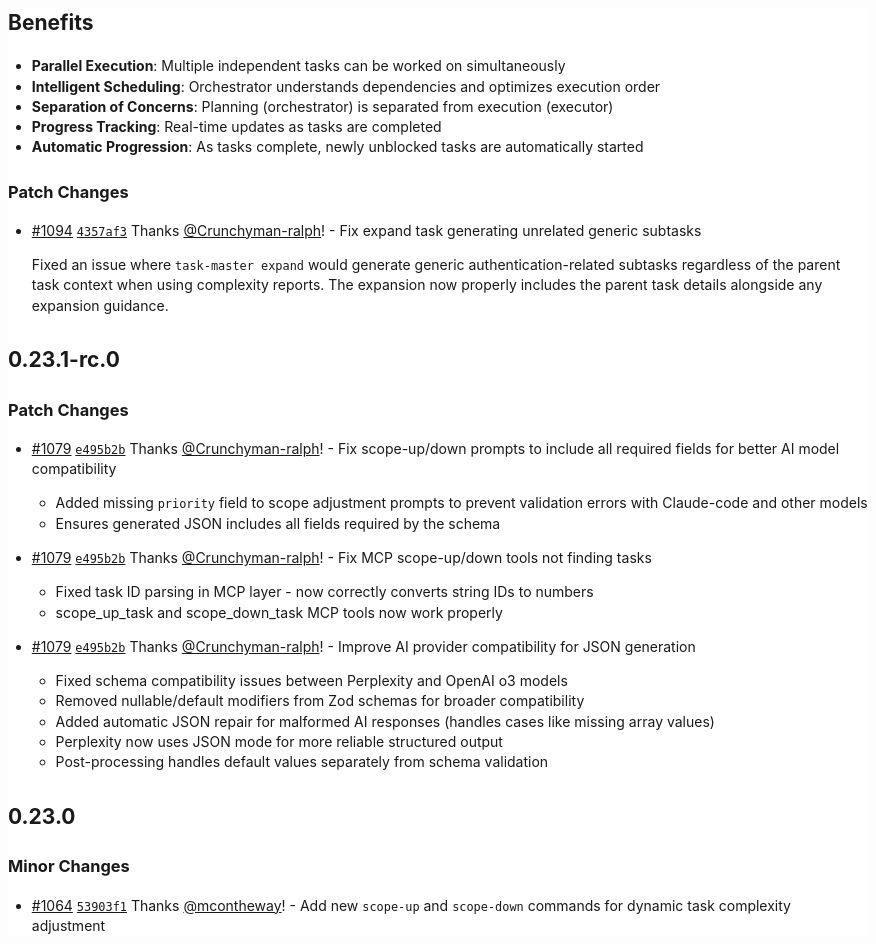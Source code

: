   ## Benefits
  - **Parallel Execution**: Multiple independent tasks can be worked on simultaneously
  - **Intelligent Scheduling**: Orchestrator understands dependencies and optimizes execution order
  - **Separation of Concerns**: Planning (orchestrator) is separated from execution (executor)
  - **Progress Tracking**: Real-time updates as tasks are completed
  - **Automatic Progression**: As tasks complete, newly unblocked tasks are automatically started

### Patch Changes

- [#1094](https://github.com/mcontheway/speco-tasker/pull/1094) [`4357af3`](https://github.com/mcontheway/speco-tasker/commit/4357af3f13859d90bca8795215e5d5f1d94abde5) Thanks [@Crunchyman-ralph](https://github.com/Crunchyman-ralph)! - Fix expand task generating unrelated generic subtasks

  Fixed an issue where `task-master expand` would generate generic authentication-related subtasks regardless of the parent task context when using complexity reports. The expansion now properly includes the parent task details alongside any expansion guidance.

## 0.23.1-rc.0

### Patch Changes

- [#1079](https://github.com/mcontheway/speco-tasker/pull/1079) [`e495b2b`](https://github.com/mcontheway/speco-tasker/commit/e495b2b55950ee54c7d0f1817d8530e28bd79c05) Thanks [@Crunchyman-ralph](https://github.com/Crunchyman-ralph)! - Fix scope-up/down prompts to include all required fields for better AI model compatibility
  - Added missing `priority` field to scope adjustment prompts to prevent validation errors with Claude-code and other models
  - Ensures generated JSON includes all fields required by the schema

- [#1079](https://github.com/mcontheway/speco-tasker/pull/1079) [`e495b2b`](https://github.com/mcontheway/speco-tasker/commit/e495b2b55950ee54c7d0f1817d8530e28bd79c05) Thanks [@Crunchyman-ralph](https://github.com/Crunchyman-ralph)! - Fix MCP scope-up/down tools not finding tasks
  - Fixed task ID parsing in MCP layer - now correctly converts string IDs to numbers
  - scope_up_task and scope_down_task MCP tools now work properly

- [#1079](https://github.com/mcontheway/speco-tasker/pull/1079) [`e495b2b`](https://github.com/mcontheway/speco-tasker/commit/e495b2b55950ee54c7d0f1817d8530e28bd79c05) Thanks [@Crunchyman-ralph](https://github.com/Crunchyman-ralph)! - Improve AI provider compatibility for JSON generation
  - Fixed schema compatibility issues between Perplexity and OpenAI o3 models
  - Removed nullable/default modifiers from Zod schemas for broader compatibility
  - Added automatic JSON repair for malformed AI responses (handles cases like missing array values)
  - Perplexity now uses JSON mode for more reliable structured output
  - Post-processing handles default values separately from schema validation

## 0.23.0

### Minor Changes

- [#1064](https://github.com/mcontheway/speco-tasker/pull/1064) [`53903f1`](https://github.com/mcontheway/speco-tasker/commit/53903f1e8eee23ac512eb13a6d81d8cbcfe658cb) Thanks [@mcontheway](https://github.com/mcontheway)! - Add new `scope-up` and `scope-down` commands for dynamic task complexity adjustment
